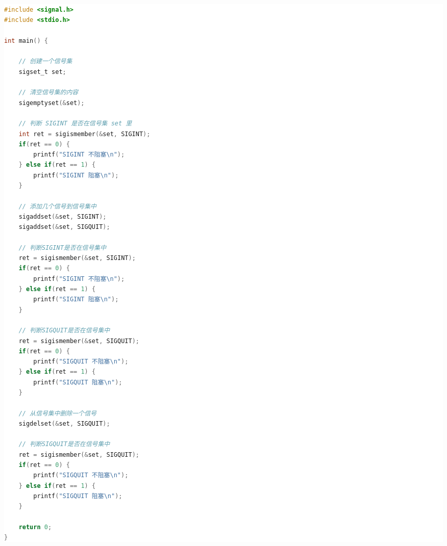 ```c
#include <signal.h>
#include <stdio.h>

int main() {

    // 创建一个信号集
    sigset_t set;

    // 清空信号集的内容
    sigemptyset(&set);

    // 判断 SIGINT 是否在信号集 set 里
    int ret = sigismember(&set, SIGINT);
    if(ret == 0) {
        printf("SIGINT 不阻塞\n");
    } else if(ret == 1) {
        printf("SIGINT 阻塞\n");
    }

    // 添加几个信号到信号集中
    sigaddset(&set, SIGINT);
    sigaddset(&set, SIGQUIT);

    // 判断SIGINT是否在信号集中
    ret = sigismember(&set, SIGINT);
    if(ret == 0) {
        printf("SIGINT 不阻塞\n");
    } else if(ret == 1) {
        printf("SIGINT 阻塞\n");
    }

    // 判断SIGQUIT是否在信号集中
    ret = sigismember(&set, SIGQUIT);
    if(ret == 0) {
        printf("SIGQUIT 不阻塞\n");
    } else if(ret == 1) {
        printf("SIGQUIT 阻塞\n");
    }

    // 从信号集中删除一个信号
    sigdelset(&set, SIGQUIT);

    // 判断SIGQUIT是否在信号集中
    ret = sigismember(&set, SIGQUIT);
    if(ret == 0) {
        printf("SIGQUIT 不阻塞\n");
    } else if(ret == 1) {
        printf("SIGQUIT 阻塞\n");
    }

    return 0;
}
```
